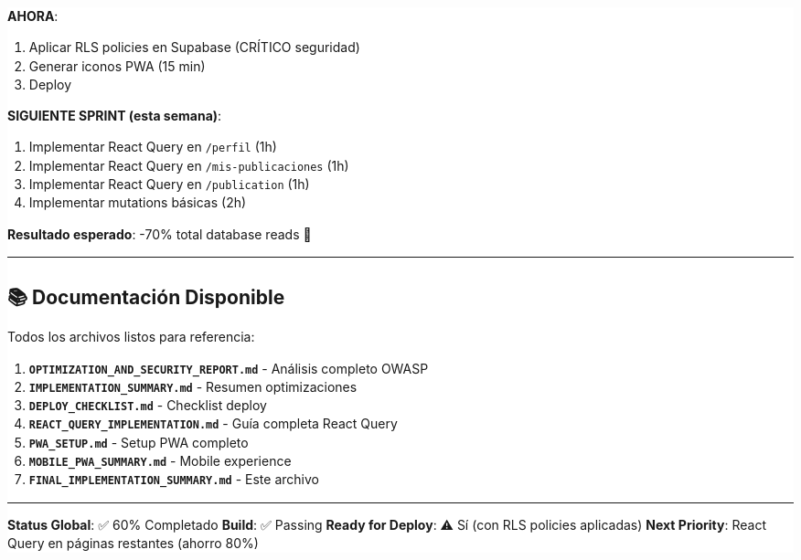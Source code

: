 **AHORA**:

1. Aplicar RLS policies en Supabase (CRÍTICO seguridad)
2. Generar iconos PWA (15 min)
3. Deploy

**SIGUIENTE SPRINT (esta semana)**:

1. Implementar React Query en `/perfil` (1h)
2. Implementar React Query en `/mis-publicaciones` (1h)
3. Implementar React Query en `/publication` (1h)
4. Implementar mutations básicas (2h)

**Resultado esperado**: -70% total database reads 🎉

---

## 📚 Documentación Disponible

Todos los archivos listos para referencia:

1. **`OPTIMIZATION_AND_SECURITY_REPORT.md`** - Análisis completo OWASP
2. **`IMPLEMENTATION_SUMMARY.md`** - Resumen optimizaciones
3. **`DEPLOY_CHECKLIST.md`** - Checklist deploy
4. **`REACT_QUERY_IMPLEMENTATION.md`** - Guía completa React Query
5. **`PWA_SETUP.md`** - Setup PWA completo
6. **`MOBILE_PWA_SUMMARY.md`** - Mobile experience
7. **`FINAL_IMPLEMENTATION_SUMMARY.md`** - Este archivo

---

**Status Global**: ✅ 60% Completado
**Build**: ✅ Passing
**Ready for Deploy**: ⚠️ Sí (con RLS policies aplicadas)
**Next Priority**: React Query en páginas restantes (ahorro 80%)
